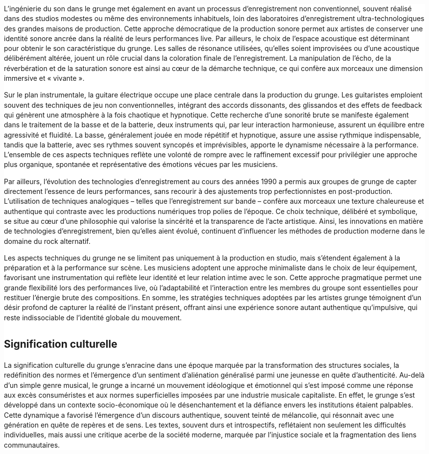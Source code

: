 L’ingénierie du son dans le grunge met également en avant un processus d’enregistrement non conventionnel, souvent réalisé dans des studios modestes ou même des environnements inhabituels, loin des laboratoires d’enregistrement ultra-technologiques des grandes maisons de production. Cette approche démocratique de la production sonore permet aux artistes de conserver une identité sonore ancrée dans la réalité de leurs performances live. Par ailleurs, le choix de l’espace acoustique est déterminant pour obtenir le son caractéristique du grunge. Les salles de résonance utilisées, qu’elles soient improvisées ou d’une acoustique délibérément altérée, jouent un rôle crucial dans la coloration finale de l’enregistrement. La manipulation de l’écho, de la réverbération et de la saturation sonore est ainsi au cœur de la démarche technique, ce qui confère aux morceaux une dimension immersive et « vivante ».

Sur le plan instrumentale, la guitare électrique occupe une place centrale dans la production du grunge. Les guitaristes emploient souvent des techniques de jeu non conventionnelles, intégrant des accords dissonants, des glissandos et des effets de feedback qui génèrent une atmosphère à la fois chaotique et hypnotique. Cette recherche d’une sonorité brute se manifeste également dans le traitement de la basse et de la batterie, deux instruments qui, par leur interaction harmonieuse, assurent un équilibre entre agressivité et fluidité. La basse, généralement jouée en mode répétitif et hypnotique, assure une assise rythmique indispensable, tandis que la batterie, avec ses rythmes souvent syncopés et imprévisibles, apporte le dynamisme nécessaire à la performance. L’ensemble de ces aspects techniques reflète une volonté de rompre avec le raffinement excessif pour privilégier une approche plus organique, spontanée et représentative des émotions vécues par les musiciens.

Par ailleurs, l’évolution des technologies d’enregistrement au cours des années 1990 a permis aux groupes de grunge de capter directement l’essence de leurs performances, sans recourir à des ajustements trop perfectionnistes en post-production. L’utilisation de techniques analogiques – telles que l’enregistrement sur bande – confère aux morceaux une texture chaleureuse et authentique qui contraste avec les productions numériques trop polies de l’époque. Ce choix technique, délibéré et symbolique, se situe au cœur d’une philosophie qui valorise la sincérité et la transparence de l’acte artistique. Ainsi, les innovations en matière de technologies d’enregistrement, bien qu’elles aient évolué, continuent d’influencer les méthodes de production moderne dans le domaine du rock alternatif.

Les aspects techniques du grunge ne se limitent pas uniquement à la production en studio, mais s’étendent également à la préparation et à la performance sur scène. Les musiciens adoptent une approche minimaliste dans le choix de leur équipement, favorisant une instrumentation qui reflète leur identité et leur relation intime avec le son. Cette approche pragmatique permet une grande flexibilité lors des performances live, où l’adaptabilité et l’interaction entre les membres du groupe sont essentielles pour restituer l’énergie brute des compositions. En somme, les stratégies techniques adoptées par les artistes grunge témoignent d’un désir profond de capturer la réalité de l’instant présent, offrant ainsi une expérience sonore autant authentique qu’impulsive, qui reste indissociable de l’identité globale du mouvement.


## Signification culturelle

La signification culturelle du grunge s’enracine dans une époque marquée par la transformation des structures sociales, la redéfinition des normes et l’émergence d’un sentiment d’aliénation généralisé parmi une jeunesse en quête d’authenticité. Au-delà d’un simple genre musical, le grunge a incarné un mouvement idéologique et émotionnel qui s’est imposé comme une réponse aux excès consuméristes et aux normes superficielles imposées par une industrie musicale capitaliste. En effet, le grunge s’est développé dans un contexte socio-économique où le désenchantement et la défiance envers les institutions étaient palpables. Cette dynamique a favorisé l’émergence d’un discours authentique, souvent teinté de mélancolie, qui résonnait avec une génération en quête de repères et de sens. Les textes, souvent durs et introspectifs, reflétaient non seulement les difficultés individuelles, mais aussi une critique acerbe de la société moderne, marquée par l’injustice sociale et la fragmentation des liens communautaires.
